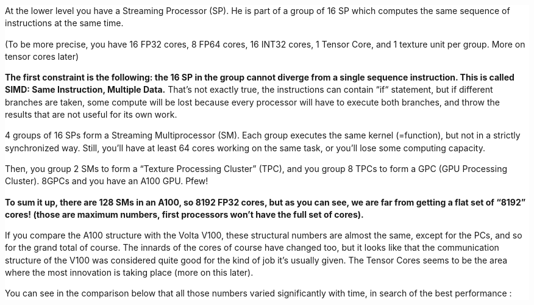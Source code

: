 At the lower level you have a Streaming Processor (SP). He is part of a group of 16 SP which computes the same sequence of instructions at the same time.

(To be more precise, you have 16 FP32 cores, 8 FP64 cores, 16 INT32 cores, 1 Tensor Core, and 1 texture unit per group. More on tensor cores later)

**The first constraint is the following: the 16 SP in the group cannot diverge from a single sequence instruction. This is called SIMD: Same Instruction, Multiple Data.** That’s not exactly true, the instructions can contain “if“ statement, but if different branches are taken, some compute will be lost because every processor will have to execute both branches, and throw the results that are not useful for its own work.

4 groups of 16 SPs form a Streaming Multiprocessor (SM). Each group executes the same kernel (=function), but not in a strictly synchronized way. Still, you’ll have at least 64 cores working on the same task, or you’ll lose some computing capacity.

Then, you group 2 SMs to form a “Texture Processing Cluster” (TPC), and you group 8 TPCs to form a GPC (GPU Processing Cluster). 8GPCs and you have an A100 GPU. Pfew!

**To sum it up, there are 128 SMs in an A100, so 8192 FP32 cores, but as you can see, we are far from getting a flat set of “8192” cores! (those are maximum numbers, first processors won’t have the full set of cores).**

If you compare the A100 structure with the Volta V100, these structural numbers are almost the same, except for the PCs, and so for the grand total of course. The innards of the cores of course have changed too, but it looks like that the communication structure of the V100 was considered quite good for the kind of job it’s usually given. The Tensor Cores seems to be the area where the most innovation is taking place (more on this later).

You can see in the comparison below that all those numbers varied significantly with time, in search of the best performance :


<figure class="figcenter">